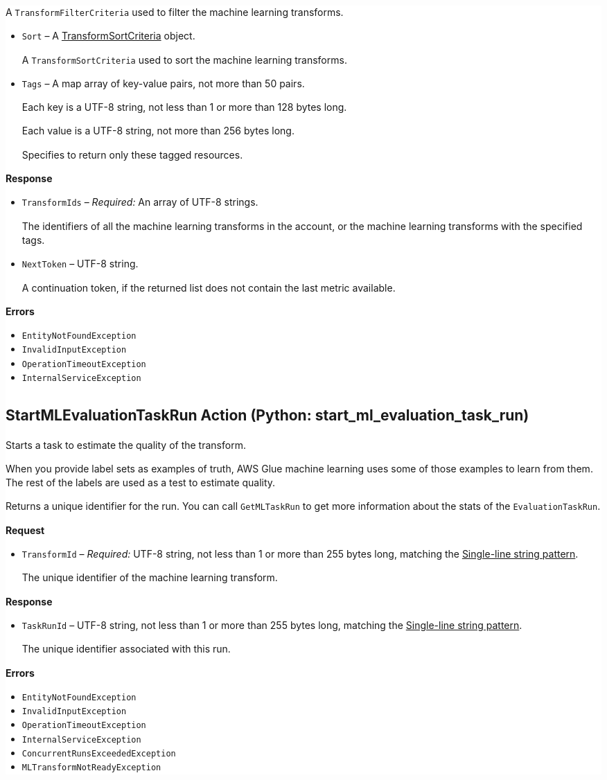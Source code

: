   A `TransformFilterCriteria` used to filter the machine learning transforms\.
+ `Sort` – A [TransformSortCriteria](#aws-glue-api-machine-learning-api-TransformSortCriteria) object\.

  A `TransformSortCriteria` used to sort the machine learning transforms\.
+ `Tags` – A map array of key\-value pairs, not more than 50 pairs\.

  Each key is a UTF\-8 string, not less than 1 or more than 128 bytes long\.

  Each value is a UTF\-8 string, not more than 256 bytes long\.

  Specifies to return only these tagged resources\.

**Response**
+ `TransformIds` – *Required:* An array of UTF\-8 strings\.

  The identifiers of all the machine learning transforms in the account, or the machine learning transforms with the specified tags\.
+ `NextToken` – UTF\-8 string\.

  A continuation token, if the returned list does not contain the last metric available\.

**Errors**
+ `EntityNotFoundException`
+ `InvalidInputException`
+ `OperationTimeoutException`
+ `InternalServiceException`

## StartMLEvaluationTaskRun Action \(Python: start\_ml\_evaluation\_task\_run\)<a name="aws-glue-api-machine-learning-api-StartMLEvaluationTaskRun"></a>

Starts a task to estimate the quality of the transform\. 

When you provide label sets as examples of truth, AWS Glue machine learning uses some of those examples to learn from them\. The rest of the labels are used as a test to estimate quality\.

Returns a unique identifier for the run\. You can call `GetMLTaskRun` to get more information about the stats of the `EvaluationTaskRun`\.

**Request**
+ `TransformId` – *Required:* UTF\-8 string, not less than 1 or more than 255 bytes long, matching the [Single-line string pattern](aws-glue-api-common.md#aws-glue-api-regex-oneLine)\.

  The unique identifier of the machine learning transform\.

**Response**
+ `TaskRunId` – UTF\-8 string, not less than 1 or more than 255 bytes long, matching the [Single-line string pattern](aws-glue-api-common.md#aws-glue-api-regex-oneLine)\.

  The unique identifier associated with this run\.

**Errors**
+ `EntityNotFoundException`
+ `InvalidInputException`
+ `OperationTimeoutException`
+ `InternalServiceException`
+ `ConcurrentRunsExceededException`
+ `MLTransformNotReadyException`
